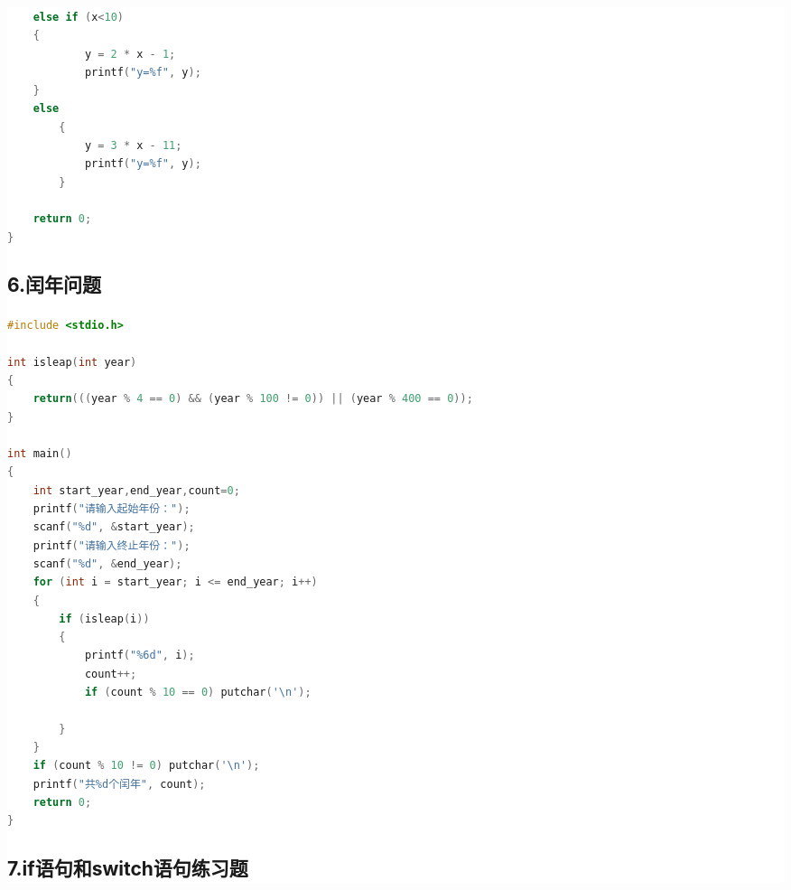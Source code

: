 ```c
	else if (x<10)
	{
			y = 2 * x - 1;
			printf("y=%f", y);
	}
	else
		{
			y = 3 * x - 11;
			printf("y=%f", y);
		}
	
	return 0;
}
```

## 6.闰年问题

```c
#include <stdio.h>

int isleap(int year)
{
	return(((year % 4 == 0) && (year % 100 != 0)) || (year % 400 == 0));
}

int main()
{
	int start_year,end_year,count=0;
	printf("请输入起始年份：");
	scanf("%d", &start_year);
	printf("请输入终止年份：");
	scanf("%d", &end_year);
	for (int i = start_year; i <= end_year; i++)
	{
		if (isleap(i))
		{
			printf("%6d", i);
			count++;
			if (count % 10 == 0) putchar('\n');

		}
	}
	if (count % 10 != 0) putchar('\n');
	printf("共%d个闰年", count);
	return 0;
}
```



## 7.if语句和switch语句练习题
